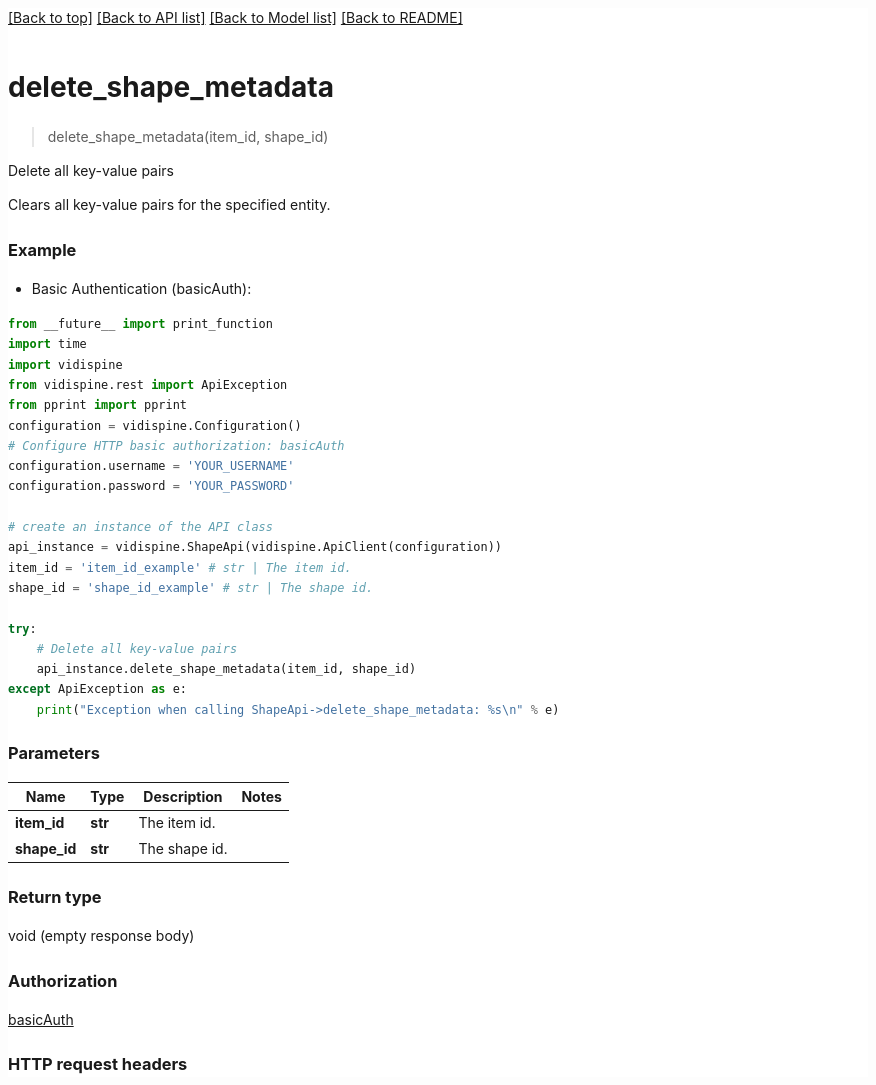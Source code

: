 [[Back to top]](#) [[Back to API list]](../README.md#documentation-for-api-endpoints) [[Back to Model list]](../README.md#documentation-for-models) [[Back to README]](../README.md)

# **delete_shape_metadata**
> delete_shape_metadata(item_id, shape_id)

Delete all key-value pairs

Clears all key-value pairs for the specified entity.

### Example

* Basic Authentication (basicAuth):
```python
from __future__ import print_function
import time
import vidispine
from vidispine.rest import ApiException
from pprint import pprint
configuration = vidispine.Configuration()
# Configure HTTP basic authorization: basicAuth
configuration.username = 'YOUR_USERNAME'
configuration.password = 'YOUR_PASSWORD'

# create an instance of the API class
api_instance = vidispine.ShapeApi(vidispine.ApiClient(configuration))
item_id = 'item_id_example' # str | The item id.
shape_id = 'shape_id_example' # str | The shape id.

try:
    # Delete all key-value pairs
    api_instance.delete_shape_metadata(item_id, shape_id)
except ApiException as e:
    print("Exception when calling ShapeApi->delete_shape_metadata: %s\n" % e)
```

### Parameters

Name | Type | Description  | Notes
------------- | ------------- | ------------- | -------------
 **item_id** | **str**| The item id. | 
 **shape_id** | **str**| The shape id. | 

### Return type

void (empty response body)

### Authorization

[basicAuth](../README.md#basicAuth)

### HTTP request headers
